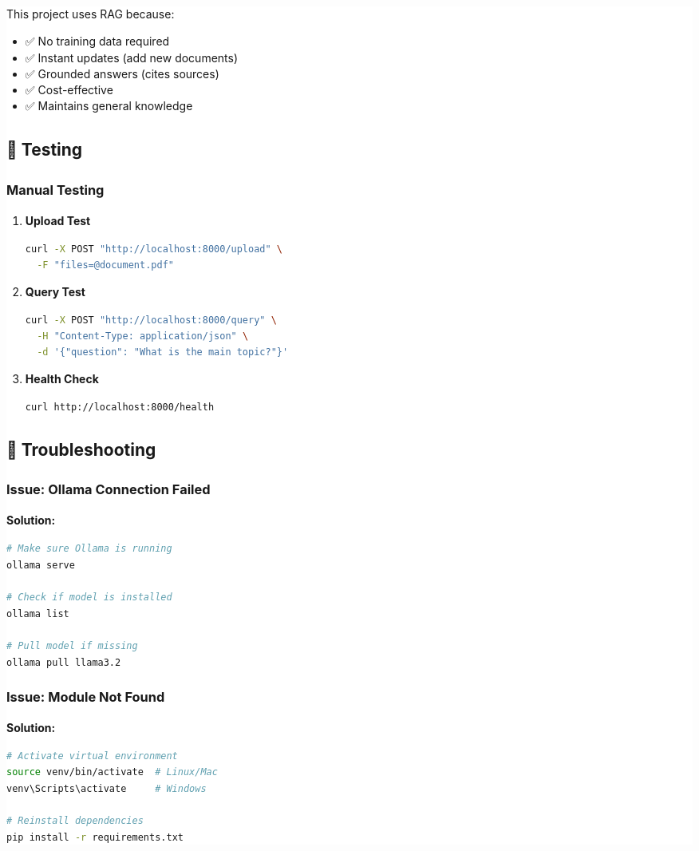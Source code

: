 This project uses RAG because:
- ✅ No training data required
- ✅ Instant updates (add new documents)
- ✅ Grounded answers (cites sources)
- ✅ Cost-effective
- ✅ Maintains general knowledge

## 🧪 Testing

### Manual Testing

1. **Upload Test**
   ```bash
   curl -X POST "http://localhost:8000/upload" \
     -F "files=@document.pdf"
   ```

2. **Query Test**
   ```bash
   curl -X POST "http://localhost:8000/query" \
     -H "Content-Type: application/json" \
     -d '{"question": "What is the main topic?"}'
   ```

3. **Health Check**
   ```bash
   curl http://localhost:8000/health
   ```

## 🐛 Troubleshooting

### Issue: Ollama Connection Failed

**Solution:**
```bash
# Make sure Ollama is running
ollama serve

# Check if model is installed
ollama list

# Pull model if missing
ollama pull llama3.2
```

### Issue: Module Not Found

**Solution:**
```bash
# Activate virtual environment
source venv/bin/activate  # Linux/Mac
venv\Scripts\activate     # Windows

# Reinstall dependencies
pip install -r requirements.txt
```
